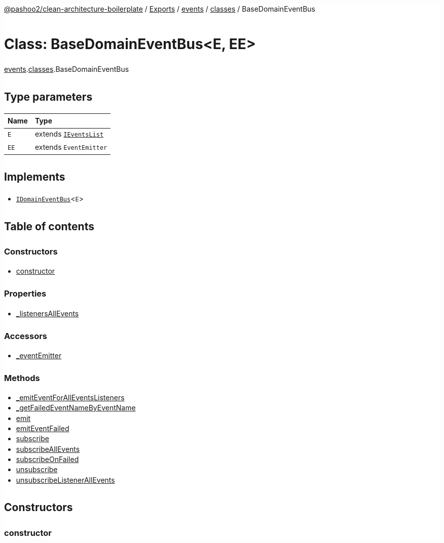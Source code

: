 [@pashoo2/clean-architecture-boilerplate](../README.md) / [Exports](../modules.md) / [events](../modules/events.md) / [classes](../modules/events.classes.md) / BaseDomainEventBus

# Class: BaseDomainEventBus<E, EE\>

[events](../modules/events.md).[classes](../modules/events.classes.md).BaseDomainEventBus

## Type parameters

| Name | Type |
| :------ | :------ |
| `E` | extends [`IEventsList`](../interfaces/events.interfaces.ieventslist.md) |
| `EE` | extends `EventEmitter` |

## Implements

- [`IDomainEventBus`](../interfaces/events.interfaces.idomaineventbus.md)<`E`\>

## Table of contents

### Constructors

- [constructor](events.classes.basedomaineventbus.md#constructor)

### Properties

- [\_listenersAllEvents](events.classes.basedomaineventbus.md#_listenersallevents)

### Accessors

- [\_eventEmitter](events.classes.basedomaineventbus.md#_eventemitter)

### Methods

- [\_emitEventForAllEventsListeners](events.classes.basedomaineventbus.md#_emiteventforalleventslisteners)
- [\_getFailedEventNameByEventName](events.classes.basedomaineventbus.md#_getfailedeventnamebyeventname)
- [emit](events.classes.basedomaineventbus.md#emit)
- [emitEventFailed](events.classes.basedomaineventbus.md#emiteventfailed)
- [subscribe](events.classes.basedomaineventbus.md#subscribe)
- [subscribeAllEvents](events.classes.basedomaineventbus.md#subscribeallevents)
- [subscribeOnFailed](events.classes.basedomaineventbus.md#subscribeonfailed)
- [unsubscribe](events.classes.basedomaineventbus.md#unsubscribe)
- [unsubscribeListenerAllEvents](events.classes.basedomaineventbus.md#unsubscribelistenerallevents)

## Constructors

### constructor

